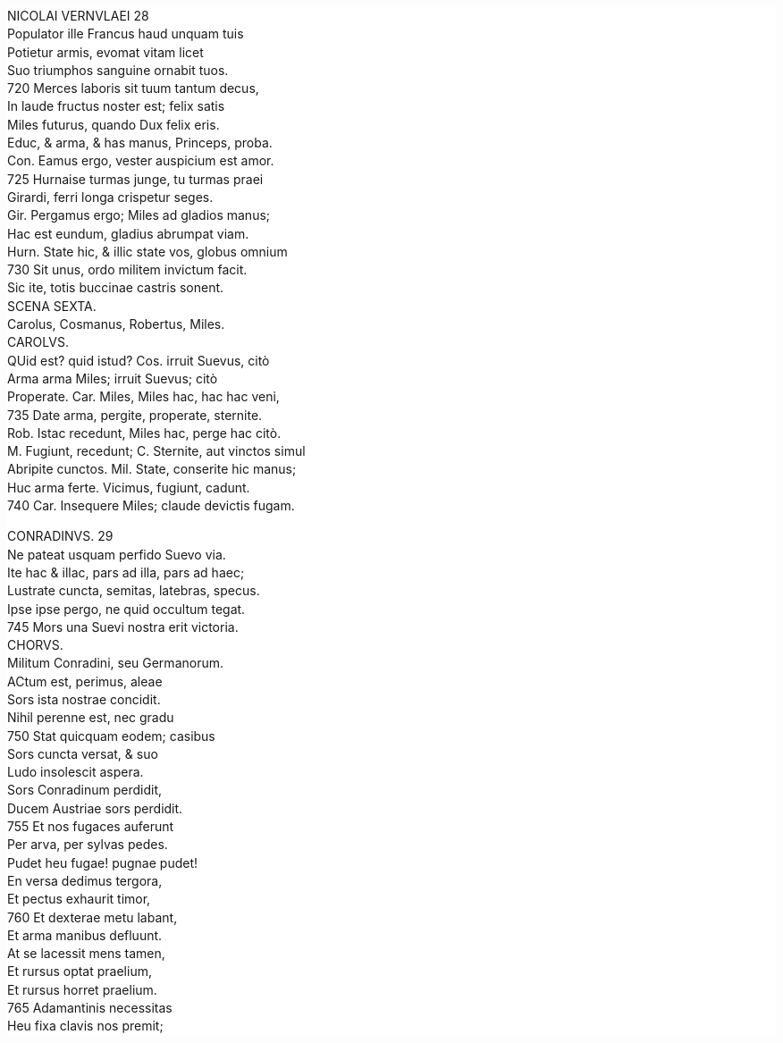 NICOLAI VERNVLAEI 28\
Populator ille Francus haud unquam tuis\
Potietur armis, evomat vitam licet\
Suo triumphos sanguine ornabit tuos.\
720 Merces laboris sit tuum tantum decus,\
In laude fructus noster est; felix satis\
Miles futurus, quando Dux felix eris.\
Educ, & arma, & has manus, Princeps, proba.\
Con. Eamus ergo, vester auspicium est amor.\
725 Hurnaise turmas junge, tu turmas praei\
Girardi, ferri longa crispetur seges.\
Gir. Pergamus ergo; Miles ad gladios manus;\
Hac est eundum, gladius abrumpat viam.\
Hurn. State hic, & illic state vos, globus omnium\
730 Sit unus, ordo militem invictum facit.\
Sic ite, totis buccinae castris sonent.\
SCENA SEXTA.\
Carolus, Cosmanus, Robertus, Miles.\
CAROLVS.\
QUid est? quid istud? Cos. irruit Suevus, citò\
Arma arma Miles; irruit Suevus; citò\
Properate. Car. Miles, Miles hac, hac hac veni,\
735 Date arma, pergite, properate, sternite.\
Rob. Istac recedunt, Miles hac, perge hac citò.\
M. Fugiunt, recedunt; C. Sternite, aut vinctos simul\
Abripite cunctos. Mil. State, conserite hic manus;\
Huc arma ferte. Vicimus, fugiunt, cadunt.\
740 Car. Insequere Miles; claude devictis fugam.

CONRADINVS. 29\
Ne pateat usquam perfido Suevo via.\
Ite hac & illac, pars ad illa, pars ad haec;\
Lustrate cuncta, semitas, latebras, specus.\
Ipse ipse pergo, ne quid occultum tegat.\
745 Mors una Suevi nostra erit victoria.\
CHORVS.\
Militum Conradini, seu Germanorum.\
ACtum est, perimus, aleae\
Sors ista nostrae concidit.\
Nihil perenne est, nec gradu\
750 Stat quicquam eodem; casibus\
Sors cuncta versat, & suo\
Ludo insolescit aspera.\
Sors Conradinum perdidit,\
Ducem Austriae sors perdidit.\
755 Et nos fugaces auferunt\
Per arva, per sylvas pedes.\
Pudet heu fugae! pugnae pudet!\
En versa dedimus tergora,\
Et pectus exhaurit timor,\
760 Et dexterae metu labant,\
Et arma manibus defluunt.\
At se lacessit mens tamen,\
Et rursus optat praelium,\
Et rursus horret praelium.\
765 Adamantinis necessitas\
Heu fixa clavis nos premit;
